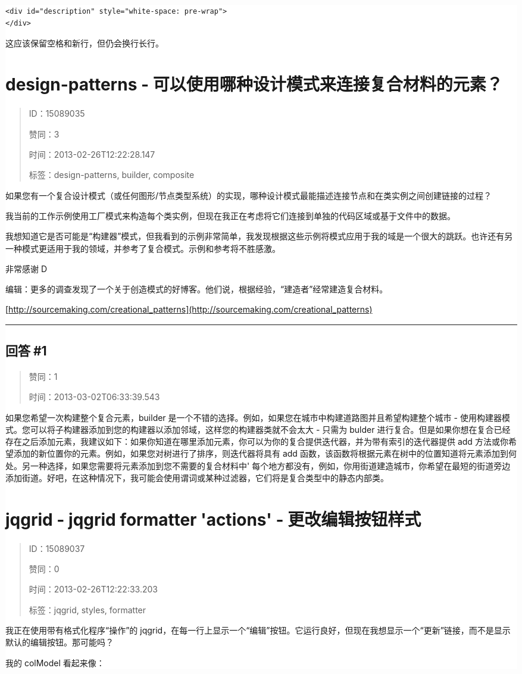 ```
<div id="description" style="white-space: pre-wrap">
</div> 
```

这应该保留空格和新行，但仍会换行长行。

# design-patterns - 可以使用哪种设计模式来连接复合材料的元素？

> ID：15089035
> 
> 赞同：3
> 
> 时间：2013-02-26T12:22:28.147
> 
> 标签：design-patterns, builder, composite

如果您有一个复合设计模式（或任何图形/节点类型系统）的实现，哪种设计模式最能描述连接节点和在类实例之间创建链接的过程？

我当前的工作示例使用工厂模式来构造每个类实例，但现在我正在考虑将它们连接到单独的代码区域或基于文件中的数据。

我想知道它是否可能是“构建器”模式，但我看到的示例非常简单，我发现根据这些示例将模式应用于我的域是一个很大的跳跃。也许还有另一种模式更适用于我的领域，并参考了复合模式。示例和参考将不胜感激。

非常感谢 D

编辑：更多的调查发现了一个关于创造模式的好博客。他们说，根据经验，“建造者”经常建造复合材料。

[http://sourcemaking.com/creational_patterns](http://sourcemaking.com/creational_patterns)

* * *

## 回答 #1

> 赞同：1
> 
> 时间：2013-03-02T06:33:39.543

如果您希望一次构建整个复合元素，builder 是一个不错的选择。例如，如果您在城市中构建道路图并且希望构建整个城市 - 使用构建器模式。您可以将子构建器添加到您的构建器以添加邻域，这样您的构建器类就不会太大 - 只需为 bulder 进行复合。但是如果你想在复合已经存在之后添加元素，我建议如下：如果你知道在哪里添加元素，你可以为你的复合提供迭代器，并为带有索引的迭代器提供 add 方法或你希望添加的新位置你的元素。例如，如果您对树进行了排序，则迭代器将具有 add 函数，该函数将根据元素在树中的位置知道将元素添加到何处。另一种选择，如果您需要将元素添加到您不需要的复合材料中' 每个地方都没有，例如，你用街道建造城市，你希望在最短的街道旁边添加街道。好吧，在这种情况下，我可能会使用谓词或某种过滤器，它们将是复合类型中的静态内部类。

# jqgrid - jqgrid formatter 'actions' - 更改编辑按钮样式

> ID：15089037
> 
> 赞同：0
> 
> 时间：2013-02-26T12:22:33.203
> 
> 标签：jqgrid, styles, formatter

我正在使用带有格式化程序“操作”的 jqgrid，在每一行上显示一个“编辑”按钮。它运行良好，但现在我想显示一个“更新”链接，而不是显示默认的编辑按钮。那可能吗？

我的 colModel 看起来像：
